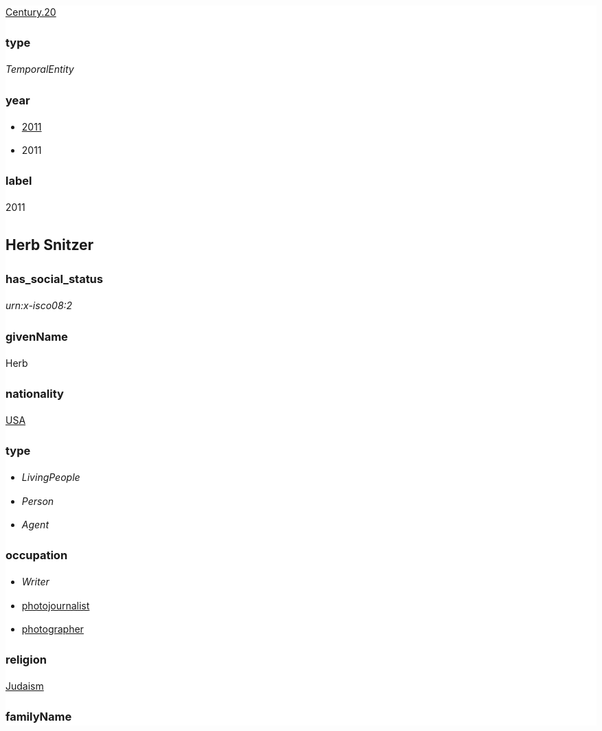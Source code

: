 
[Century.20](#Century.20)

### type


*TemporalEntity*

### year

 - [2011](#2011)

 - 2011

### label


2011

## Herb Snitzer

### has_social_status


*urn:x-isco08:2*

### givenName


Herb

### nationality


[USA](#USA)

### type

 - *LivingPeople*

 - *Person*

 - *Agent*

### occupation

 - *Writer*

 - [photojournalist](#photojournalist)

 - [photographer](#photographer)

### religion


[Judaism](#Judaism)

### familyName
